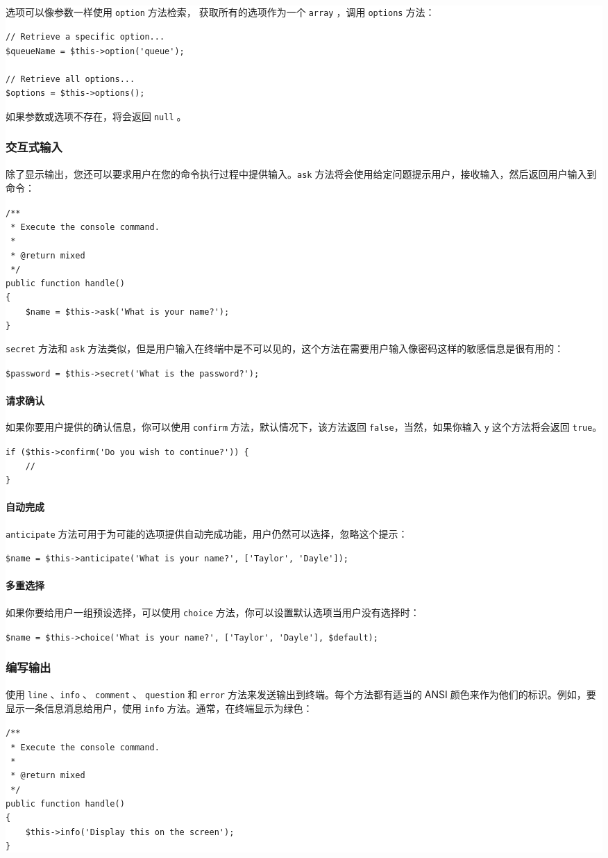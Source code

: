 选项可以像参数一样使用 `option` 方法检索， 获取所有的选项作为一个 `array` ，调用 `options` 方法：

    // Retrieve a specific option...
    $queueName = $this->option('queue');

    // Retrieve all options...
    $options = $this->options();

如果参数或选项不存在，将会返回 `null` 。

<a name="prompting-for-input"></a>
### 交互式输入

除了显示输出，您还可以要求用户在您的命令执行过程中提供输入。`ask` 方法将会使用给定问题提示用户，接收输入，然后返回用户输入到命令：

    /**
     * Execute the console command.
     *
     * @return mixed
     */
    public function handle()
    {
        $name = $this->ask('What is your name?');
    }

`secret` 方法和 `ask` 方法类似，但是用户输入在终端中是不可以见的，这个方法在需要用户输入像密码这样的敏感信息是很有用的：

    $password = $this->secret('What is the password?');

#### 请求确认

如果你要用户提供的确认信息，你可以使用 `confirm` 方法，默认情况下，该方法返回 `false`，当然，如果你输入 `y` 这个方法将会返回 `true`。

    if ($this->confirm('Do you wish to continue?')) {
        //
    }

#### 自动完成

`anticipate` 方法可用于为可能的选项提供自动完成功能，用户仍然可以选择，忽略这个提示：

    $name = $this->anticipate('What is your name?', ['Taylor', 'Dayle']);

#### 多重选择

如果你要给用户一组预设选择，可以使用 `choice` 方法，你可以设置默认选项当用户没有选择时：

    $name = $this->choice('What is your name?', ['Taylor', 'Dayle'], $default);

<a name="writing-output"></a>
### 编写输出

使用 `line` 、`info` 、 `comment` 、 `question` 和 `error` 方法来发送输出到终端。每个方法都有适当的 ANSI 颜色来作为他们的标识。例如，要显示一条信息消息给用户，使用 `info` 方法。通常，在终端显示为绿色：

    /**
     * Execute the console command.
     *
     * @return mixed
     */
    public function handle()
    {
        $this->info('Display this on the screen');
    }
